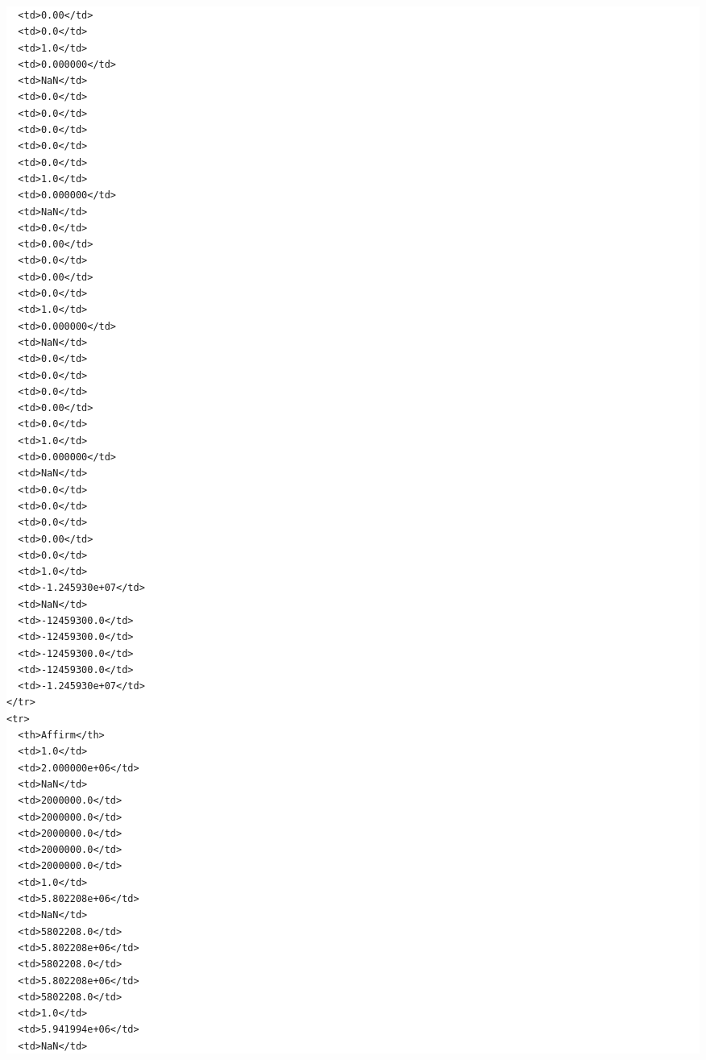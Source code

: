       <td>0.00</td>
      <td>0.0</td>
      <td>1.0</td>
      <td>0.000000</td>
      <td>NaN</td>
      <td>0.0</td>
      <td>0.0</td>
      <td>0.0</td>
      <td>0.0</td>
      <td>0.0</td>
      <td>1.0</td>
      <td>0.000000</td>
      <td>NaN</td>
      <td>0.0</td>
      <td>0.00</td>
      <td>0.0</td>
      <td>0.00</td>
      <td>0.0</td>
      <td>1.0</td>
      <td>0.000000</td>
      <td>NaN</td>
      <td>0.0</td>
      <td>0.0</td>
      <td>0.0</td>
      <td>0.00</td>
      <td>0.0</td>
      <td>1.0</td>
      <td>0.000000</td>
      <td>NaN</td>
      <td>0.0</td>
      <td>0.0</td>
      <td>0.0</td>
      <td>0.00</td>
      <td>0.0</td>
      <td>1.0</td>
      <td>-1.245930e+07</td>
      <td>NaN</td>
      <td>-12459300.0</td>
      <td>-12459300.0</td>
      <td>-12459300.0</td>
      <td>-12459300.0</td>
      <td>-1.245930e+07</td>
    </tr>
    <tr>
      <th>Affirm</th>
      <td>1.0</td>
      <td>2.000000e+06</td>
      <td>NaN</td>
      <td>2000000.0</td>
      <td>2000000.0</td>
      <td>2000000.0</td>
      <td>2000000.0</td>
      <td>2000000.0</td>
      <td>1.0</td>
      <td>5.802208e+06</td>
      <td>NaN</td>
      <td>5802208.0</td>
      <td>5.802208e+06</td>
      <td>5802208.0</td>
      <td>5.802208e+06</td>
      <td>5802208.0</td>
      <td>1.0</td>
      <td>5.941994e+06</td>
      <td>NaN</td>